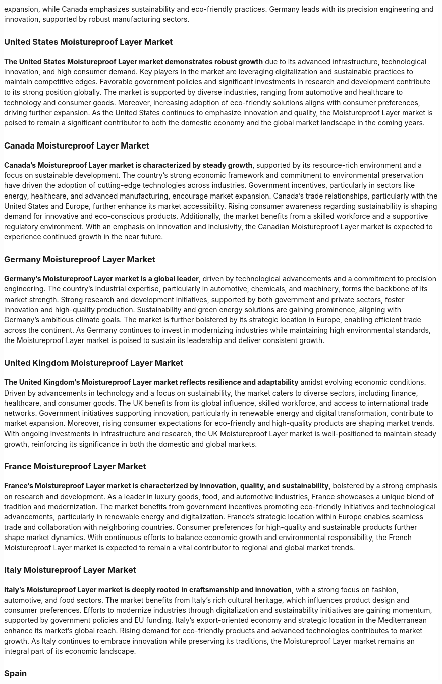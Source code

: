 expansion, while Canada emphasizes sustainability and eco-friendly practices. Germany leads with its precision engineering and innovation, supported by robust manufacturing sectors.</span></em></p></blockquote><h3><strong>United States Moistureproof Layer Market</strong></h3><p><strong>The United States Moistureproof Layer market demonstrates robust growth</strong> due to its advanced infrastructure, technological innovation, and high consumer demand. Key players in the market are leveraging digitalization and sustainable practices to maintain competitive edges. Favorable government policies and significant investments in research and development contribute to its strong position globally. The market is supported by diverse industries, ranging from automotive and healthcare to technology and consumer goods. Moreover, increasing adoption of eco-friendly solutions aligns with consumer preferences, driving further expansion. As the United States continues to emphasize innovation and quality, the Moistureproof Layer market is poised to remain a significant contributor to both the domestic economy and the global market landscape in the coming years.</p><h3><strong>Canada Moistureproof Layer Market</strong></h3><p><strong>Canada&rsquo;s Moistureproof Layer market is characterized by steady growth</strong>, supported by its resource-rich environment and a focus on sustainable development. The country&rsquo;s strong economic framework and commitment to environmental preservation have driven the adoption of cutting-edge technologies across industries. Government incentives, particularly in sectors like energy, healthcare, and advanced manufacturing, encourage market expansion. Canada&rsquo;s trade relationships, particularly with the United States and Europe, further enhance its market accessibility. Rising consumer awareness regarding sustainability is shaping demand for innovative and eco-conscious products. Additionally, the market benefits from a skilled workforce and a supportive regulatory environment. With an emphasis on innovation and inclusivity, the Canadian Moistureproof Layer market is expected to experience continued growth in the near future.</p><h3><strong>Germany Moistureproof Layer Market</strong></h3><p><strong>Germany&rsquo;s Moistureproof Layer market is a global leader</strong>, driven by technological advancements and a commitment to precision engineering. The country&rsquo;s industrial expertise, particularly in automotive, chemicals, and machinery, forms the backbone of its market strength. Strong research and development initiatives, supported by both government and private sectors, foster innovation and high-quality production. Sustainability and green energy solutions are gaining prominence, aligning with Germany&rsquo;s ambitious climate goals. The market is further bolstered by its strategic location in Europe, enabling efficient trade across the continent. As Germany continues to invest in modernizing industries while maintaining high environmental standards, the Moistureproof Layer market is poised to sustain its leadership and deliver consistent growth.</p><h3><strong>United Kingdom Moistureproof Layer Market</strong></h3><p><strong>The United Kingdom&rsquo;s Moistureproof Layer market reflects resilience and adaptability</strong> amidst evolving economic conditions. Driven by advancements in technology and a focus on sustainability, the market caters to diverse sectors, including finance, healthcare, and consumer goods. The UK benefits from its global influence, skilled workforce, and access to international trade networks. Government initiatives supporting innovation, particularly in renewable energy and digital transformation, contribute to market expansion. Moreover, rising consumer expectations for eco-friendly and high-quality products are shaping market trends. With ongoing investments in infrastructure and research, the UK Moistureproof Layer market is well-positioned to maintain steady growth, reinforcing its significance in both the domestic and global markets.</p><h3><strong>France Moistureproof Layer Market</strong></h3><p><strong>France&rsquo;s Moistureproof Layer market is characterized by innovation, quality, and sustainability</strong>, bolstered by a strong emphasis on research and development. As a leader in luxury goods, food, and automotive industries, France showcases a unique blend of tradition and modernization. The market benefits from government incentives promoting eco-friendly initiatives and technological advancements, particularly in renewable energy and digitalization. France&rsquo;s strategic location within Europe enables seamless trade and collaboration with neighboring countries. Consumer preferences for high-quality and sustainable products further shape market dynamics. With continuous efforts to balance economic growth and environmental responsibility, the French Moistureproof Layer market is expected to remain a vital contributor to regional and global market trends.</p><h3><strong>Italy Moistureproof Layer Market</strong></h3><p><strong>Italy&rsquo;s Moistureproof Layer market is deeply rooted in craftsmanship and innovation</strong>, with a strong focus on fashion, automotive, and food sectors. The market benefits from Italy&rsquo;s rich cultural heritage, which influences product design and consumer preferences. Efforts to modernize industries through digitalization and sustainability initiatives are gaining momentum, supported by government policies and EU funding. Italy&rsquo;s export-oriented economy and strategic location in the Mediterranean enhance its market&rsquo;s global reach. Rising demand for eco-friendly products and advanced technologies contributes to market growth. As Italy continues to embrace innovation while preserving its traditions, the Moistureproof Layer market remains an integral part of its economic landscape.</p><h3><strong>Spain